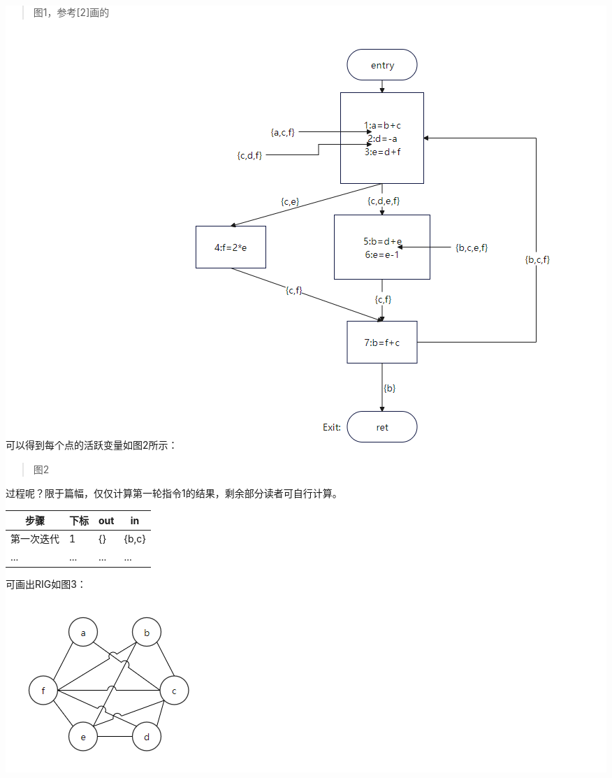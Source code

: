 > 图1，参考[2]画的

可以得到每个点的活跃变量如图2所示：
![live-](assets/live.png)

> 图2

过程呢？限于篇幅，仅仅计算第一轮指令1的结果，剩余部分读者可自行计算。

| 步骤       | 下标 | out | in    |
| ---------- | ---- | --- | ----- |
| 第一次迭代 | 1    | {}  | {b,c} |
| ...        | ...  | ... | ...   |

可画出RIG如图3：

![image-20220715104033715](assets/image-20220715104033715.png)
